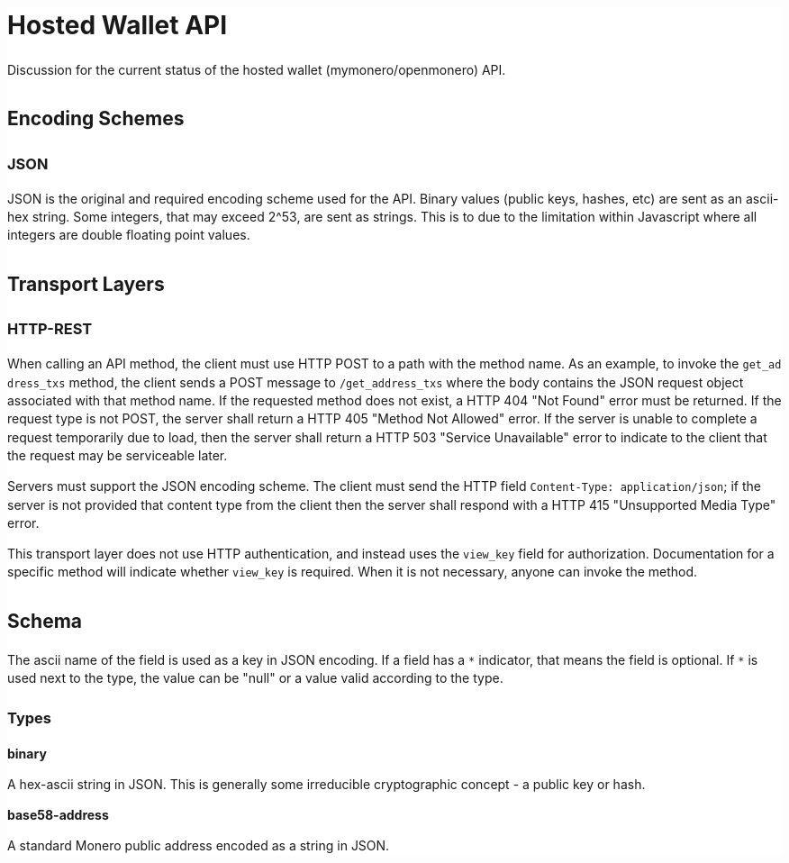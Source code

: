# Hosted Wallet API
Discussion for the current status of the hosted wallet (mymonero/openmonero)
API.

## Encoding Schemes
### JSON
JSON is the original and required encoding scheme used for the API. Binary
values (public keys, hashes, etc) are sent as an ascii-hex string. Some
integers, that may exceed 2^53, are sent as strings. This is to due to the
limitation within Javascript where all integers are double floating point
values.

## Transport Layers
### HTTP-REST
When calling an API method, the client must use HTTP POST to a path with the
method name. As an example, to invoke the `get_address_txs` method, the client
sends a POST message to `/get_address_txs` where the body contains the JSON
request object associated with that method name. If the requested method does
not exist, a HTTP 404 "Not Found" error must be returned. If the request type
is not POST, the server shall return a HTTP 405 "Method Not Allowed" error. If
the server is unable to complete a request temporarily due to load, then the
server shall return a HTTP 503 "Service Unavailable" error to indicate to the
client that the request may be serviceable later.

Servers must support the JSON encoding scheme. The client must send the HTTP
field `Content-Type: application/json`; if the server is not provided that
content type from the client then the server shall respond with a HTTP 415
"Unsupported Media Type" error.

This transport layer does not use HTTP authentication, and instead uses the
`view_key` field for authorization. Documentation for a specific method will
indicate whether `view_key` is required. When it is not necessary, anyone can
invoke the method.

## Schema
The ascii name of the field is used as a key in JSON encoding. If a field has
a `*` indicator, that means the field is optional. If `*` is used next to the
type, the value can be "null" or a value valid according to the type.

### Types
**binary**

A hex-ascii string in JSON. This is generally some irreducible cryptographic
concept - a public key or hash.

**base58-address**

A standard Monero public address encoded as a string in JSON.
